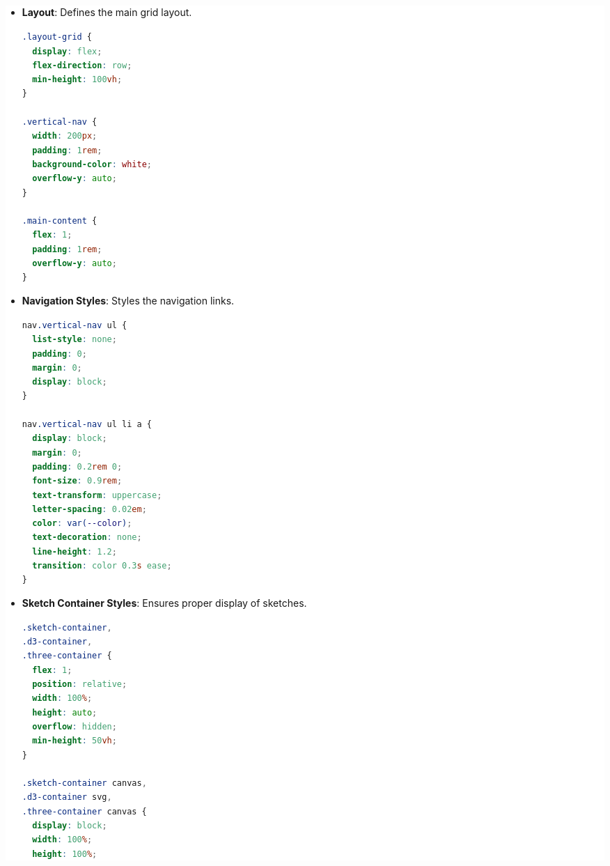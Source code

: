 - **Layout**: Defines the main grid layout.

  ```css
  .layout-grid {
    display: flex;
    flex-direction: row;
    min-height: 100vh;
  }

  .vertical-nav {
    width: 200px;
    padding: 1rem;
    background-color: white;
    overflow-y: auto;
  }

  .main-content {
    flex: 1;
    padding: 1rem;
    overflow-y: auto;
  }
  ```

- **Navigation Styles**: Styles the navigation links.

  ```css
  nav.vertical-nav ul {
    list-style: none;
    padding: 0;
    margin: 0;
    display: block;
  }

  nav.vertical-nav ul li a {
    display: block;
    margin: 0;
    padding: 0.2rem 0;
    font-size: 0.9rem;
    text-transform: uppercase;
    letter-spacing: 0.02em;
    color: var(--color);
    text-decoration: none;
    line-height: 1.2;
    transition: color 0.3s ease;
  }
  ```

- **Sketch Container Styles**: Ensures proper display of sketches.

  ```css
  .sketch-container,
  .d3-container,
  .three-container {
    flex: 1;
    position: relative;
    width: 100%;
    height: auto;
    overflow: hidden;
    min-height: 50vh;
  }

  .sketch-container canvas,
  .d3-container svg,
  .three-container canvas {
    display: block;
    width: 100%;
    height: 100%;
  ```